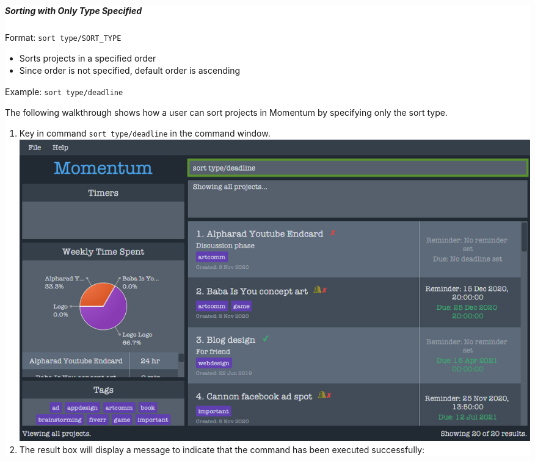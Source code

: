 ##### Sorting with Only Type Specified

Format: `sort type/SORT_TYPE`

* Sorts projects in a specified order
* Since order is not specified, default order is ascending

Example: `sort type/deadline`

The following walkthrough shows how a user can sort projects in Momentum by specifying only the sort type.

1. Key in command `sort type/deadline` in the command window.
![Deadline Sort 1](images/DeadlineSort1.png)
2. The result box will display a message to indicate that the command has been executed successfully: